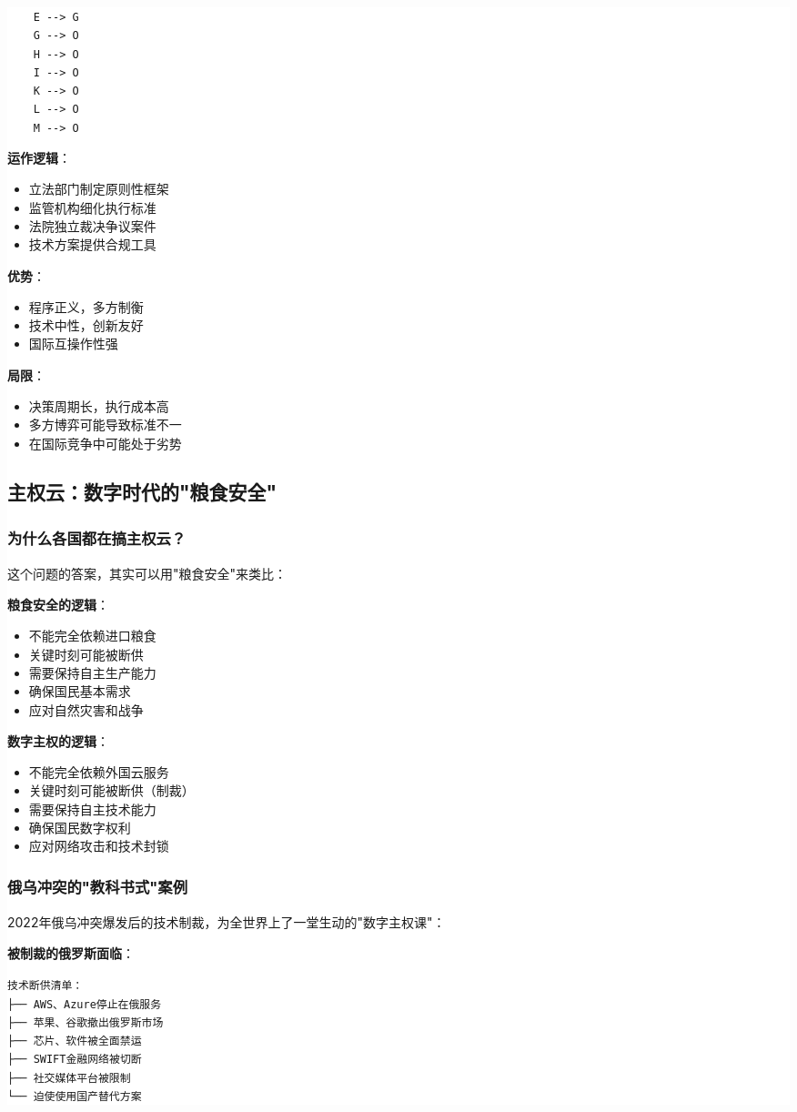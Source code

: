 ```mermaid
    E --> G
    G --> O
    H --> O
    I --> O
    K --> O
    L --> O
    M --> O
```

**运作逻辑**：
- 立法部门制定原则性框架
- 监管机构细化执行标准
- 法院独立裁决争议案件
- 技术方案提供合规工具

**优势**：
- 程序正义，多方制衡
- 技术中性，创新友好
- 国际互操作性强

**局限**：
- 决策周期长，执行成本高
- 多方博弈可能导致标准不一
- 在国际竞争中可能处于劣势

## 主权云：数字时代的"粮食安全"

### 为什么各国都在搞主权云？

这个问题的答案，其实可以用"粮食安全"来类比：

**粮食安全的逻辑**：
- 不能完全依赖进口粮食
- 关键时刻可能被断供
- 需要保持自主生产能力
- 确保国民基本需求
- 应对自然灾害和战争

**数字主权的逻辑**：
- 不能完全依赖外国云服务
- 关键时刻可能被断供（制裁）
- 需要保持自主技术能力
- 确保国民数字权利
- 应对网络攻击和技术封锁

### 俄乌冲突的"教科书式"案例

2022年俄乌冲突爆发后的技术制裁，为全世界上了一堂生动的"数字主权课"：

**被制裁的俄罗斯面临**：
```
技术断供清单：
├── AWS、Azure停止在俄服务
├── 苹果、谷歌撤出俄罗斯市场  
├── 芯片、软件被全面禁运
├── SWIFT金融网络被切断
├── 社交媒体平台被限制
└── 迫使使用国产替代方案
```
